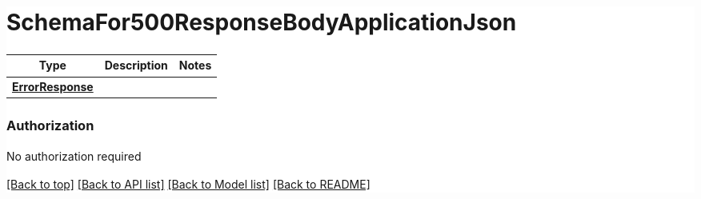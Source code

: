 # SchemaFor500ResponseBodyApplicationJson
Type | Description  | Notes
------------- | ------------- | -------------
[**ErrorResponse**](../../models/ErrorResponse.md) |  | 


### Authorization

No authorization required

[[Back to top]](#__pageTop) [[Back to API list]](../../../README.md#documentation-for-api-endpoints) [[Back to Model list]](../../../README.md#documentation-for-models) [[Back to README]](../../../README.md)

